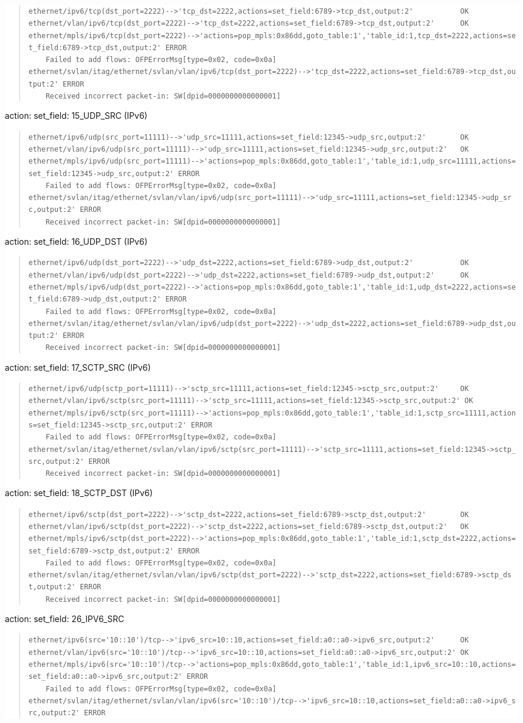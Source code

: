 >     ethernet/ipv6/tcp(dst_port=2222)-->'tcp_dst=2222,actions=set_field:6789->tcp_dst,output:2'           OK
>     ethernet/vlan/ipv6/tcp(dst_port=2222)-->'tcp_dst=2222,actions=set_field:6789->tcp_dst,output:2'      OK
>     ethernet/mpls/ipv6/tcp(dst_port=2222)-->'actions=pop_mpls:0x86dd,goto_table:1','table_id:1,tcp_dst=2222,actions=set_field:6789->tcp_dst,output:2' ERROR
>         Failed to add flows: OFPErrorMsg[type=0x02, code=0x0a]
>     ethernet/svlan/itag/ethernet/svlan/vlan/ipv6/tcp(dst_port=2222)-->'tcp_dst=2222,actions=set_field:6789->tcp_dst,output:2' ERROR
>         Received incorrect packet-in: SW[dpid=0000000000000001]
<a name="ed0cfb16341890f5f314b8d760ebf83d">action: set_field: 15_UDP_SRC (IPv6)</a>
>     ethernet/ipv6/udp(src_port=11111)-->'udp_src=11111,actions=set_field:12345->udp_src,output:2'        OK
>     ethernet/vlan/ipv6/udp(src_port=11111)-->'udp_src=11111,actions=set_field:12345->udp_src,output:2'   OK
>     ethernet/mpls/ipv6/udp(src_port=11111)-->'actions=pop_mpls:0x86dd,goto_table:1','table_id:1,udp_src=11111,actions=set_field:12345->udp_src,output:2' ERROR
>         Failed to add flows: OFPErrorMsg[type=0x02, code=0x0a]
>     ethernet/svlan/itag/ethernet/svlan/vlan/ipv6/udp(src_port=11111)-->'udp_src=11111,actions=set_field:12345->udp_src,output:2' ERROR
>         Received incorrect packet-in: SW[dpid=0000000000000001]
<a name="1ccf7ab91d2295773428fa14168ae64b">action: set_field: 16_UDP_DST (IPv6)</a>
>     ethernet/ipv6/udp(dst_port=2222)-->'udp_dst=2222,actions=set_field:6789->udp_dst,output:2'           OK
>     ethernet/vlan/ipv6/udp(dst_port=2222)-->'udp_dst=2222,actions=set_field:6789->udp_dst,output:2'      OK
>     ethernet/mpls/ipv6/udp(dst_port=2222)-->'actions=pop_mpls:0x86dd,goto_table:1','table_id:1,udp_dst=2222,actions=set_field:6789->udp_dst,output:2' ERROR
>         Failed to add flows: OFPErrorMsg[type=0x02, code=0x0a]
>     ethernet/svlan/itag/ethernet/svlan/vlan/ipv6/udp(dst_port=2222)-->'udp_dst=2222,actions=set_field:6789->udp_dst,output:2' ERROR
>         Received incorrect packet-in: SW[dpid=0000000000000001]
<a name="2476412662f05c76d05abdd5f983e9bb">action: set_field: 17_SCTP_SRC (IPv6)</a>
>     ethernet/ipv6/udp(sctp_port=11111)-->'sctp_src=11111,actions=set_field:12345->sctp_src,output:2'     OK
>     ethernet/vlan/ipv6/sctp(src_port=11111)-->'sctp_src=11111,actions=set_field:12345->sctp_src,output:2' OK
>     ethernet/mpls/ipv6/sctp(src_port=11111)-->'actions=pop_mpls:0x86dd,goto_table:1','table_id:1,sctp_src=11111,actions=set_field:12345->sctp_src,output:2' ERROR
>         Failed to add flows: OFPErrorMsg[type=0x02, code=0x0a]
>     ethernet/svlan/itag/ethernet/svlan/vlan/ipv6/sctp(src_port=11111)-->'sctp_src=11111,actions=set_field:12345->sctp_src,output:2' ERROR
>         Received incorrect packet-in: SW[dpid=0000000000000001]
<a name="18c493adb0cefd57638e8d9dadd2d622">action: set_field: 18_SCTP_DST (IPv6)</a>
>     ethernet/ipv6/sctp(dst_port=2222)-->'sctp_dst=2222,actions=set_field:6789->sctp_dst,output:2'        OK
>     ethernet/vlan/ipv6/sctp(dst_port=2222)-->'sctp_dst=2222,actions=set_field:6789->sctp_dst,output:2'   OK
>     ethernet/mpls/ipv6/sctp(dst_port=2222)-->'actions=pop_mpls:0x86dd,goto_table:1','table_id:1,sctp_dst=2222,actions=set_field:6789->sctp_dst,output:2' ERROR
>         Failed to add flows: OFPErrorMsg[type=0x02, code=0x0a]
>     ethernet/svlan/itag/ethernet/svlan/vlan/ipv6/sctp(dst_port=2222)-->'sctp_dst=2222,actions=set_field:6789->sctp_dst,output:2' ERROR
>         Received incorrect packet-in: SW[dpid=0000000000000001]
<a name="3386037a7fb9bba0939901969d7443a8">action: set_field: 26_IPV6_SRC</a>
>     ethernet/ipv6(src='10::10')/tcp-->'ipv6_src=10::10,actions=set_field:a0::a0->ipv6_src,output:2'      OK
>     ethernet/vlan/ipv6(src='10::10')/tcp-->'ipv6_src=10::10,actions=set_field:a0::a0->ipv6_src,output:2' OK
>     ethernet/mpls/ipv6(src='10::10')/tcp-->'actions=pop_mpls:0x86dd,goto_table:1','table_id:1,ipv6_src=10::10,actions=set_field:a0::a0->ipv6_src,output:2' ERROR
>         Failed to add flows: OFPErrorMsg[type=0x02, code=0x0a]
>     ethernet/svlan/itag/ethernet/svlan/vlan/ipv6(src='10::10')/tcp-->'ipv6_src=10::10,actions=set_field:a0::a0->ipv6_src,output:2' ERROR